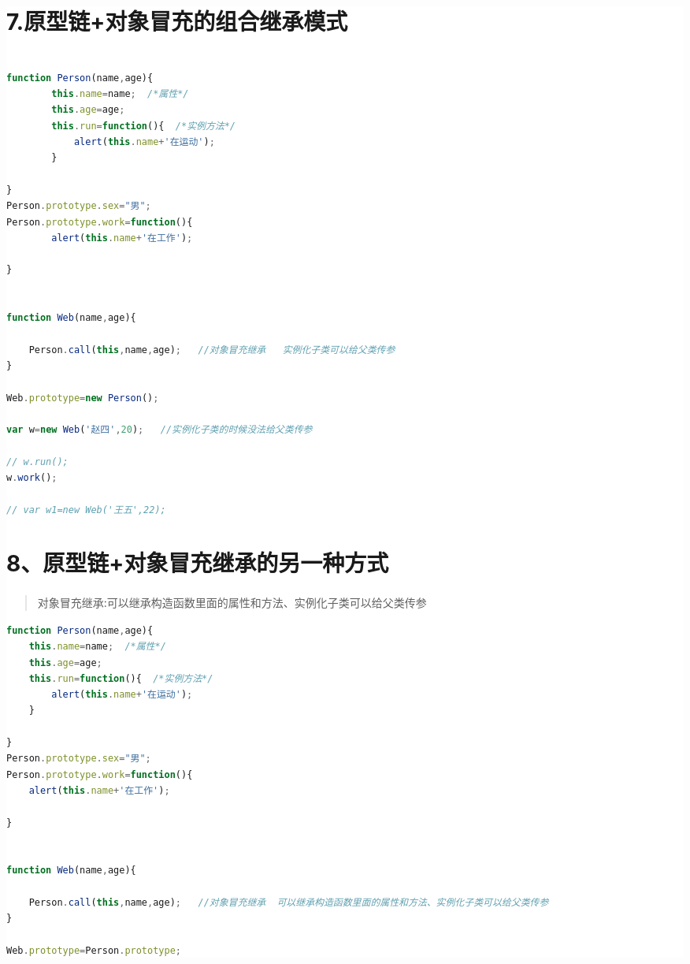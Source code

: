 


# 7.原型链+对象冒充的组合继承模式
```js

function Person(name,age){
        this.name=name;  /*属性*/
        this.age=age;
        this.run=function(){  /*实例方法*/
            alert(this.name+'在运动');
        }

}      
Person.prototype.sex="男";
Person.prototype.work=function(){
        alert(this.name+'在工作');

}
    
    
function Web(name,age){

    Person.call(this,name,age);   //对象冒充继承   实例化子类可以给父类传参
}

Web.prototype=new Person();

var w=new Web('赵四',20);   //实例化子类的时候没法给父类传参

// w.run();
w.work();

// var w1=new Web('王五',22);

```




# 8、原型链+对象冒充继承的另一种方式
>对象冒充继承:可以继承构造函数里面的属性和方法、实例化子类可以给父类传参
```js
function Person(name,age){
    this.name=name;  /*属性*/
    this.age=age;
    this.run=function(){  /*实例方法*/
        alert(this.name+'在运动');
    }

}      
Person.prototype.sex="男";
Person.prototype.work=function(){
    alert(this.name+'在工作');

}
    
    
function Web(name,age){

    Person.call(this,name,age);   //对象冒充继承  可以继承构造函数里面的属性和方法、实例化子类可以给父类传参
}

Web.prototype=Person.prototype;
```